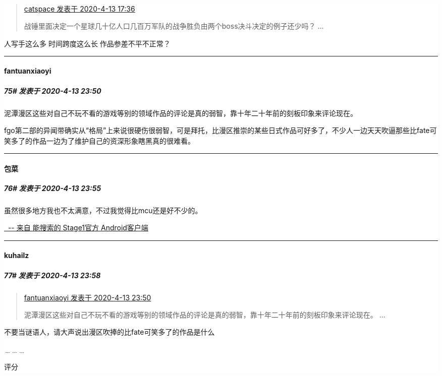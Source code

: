 
<blockquote><a href="httphttps://bbs.saraba1st.com/2b/forum.php?mod=redirect&amp;goto=findpost&amp;pid=47067262&amp;ptid=1923915" target="_blank">catspace 发表于 2020-4-13 17:36</a>

战锤里面决定一个星球几十亿人口几百万军队的战争胜负由两个boss决斗决定的例子还少吗？ ...</blockquote>
人写手这么多 时间跨度这么长 作品参差不平不正常？







-----

####  fantuanxiaoyi  
##### 75#       发表于 2020-4-13 23:50




泥潭漫区这些对自己不玩不看的游戏等别的领域作品的评论是真的弱智，靠十年二十年前的刻板印象来评论现在。

fgo第二部的异闻带确实从“格局”上来说很硬伤很弱智，可是拜托，比漫区推崇的某些日式作品可好多了，不少人一边天天吹逼那些比fate可笑多了的作品一边为了维护自己的资深形象瞎黑真的很难看。







-----

####  包菜  
##### 76#       发表于 2020-4-13 23:55




虽然很多地方我也不太满意，不过我觉得比mcu还是好不少的。

[  -- 来自 能搜索的 Stage1官方 Android客户端](https://www.coolapk.com/apk/140634)







-----

####  kuhailz  
##### 77#       发表于 2020-4-13 23:58



<blockquote><a href="httphttps://bbs.saraba1st.com/2b/forum.php?mod=redirect&amp;goto=findpost&amp;pid=47070874&amp;ptid=1923915" target="_blank">fantuanxiaoyi 发表于 2020-4-13 23:50</a>

泥潭漫区这些对自己不玩不看的游戏等别的领域作品的评论是真的弱智，靠十年二十年前的刻板印象来评论现在。 ...</blockquote>
不要当谜语人，请大声说出漫区吹捧的比fate可笑多了的作品是什么



﹍﹍﹍

评分

